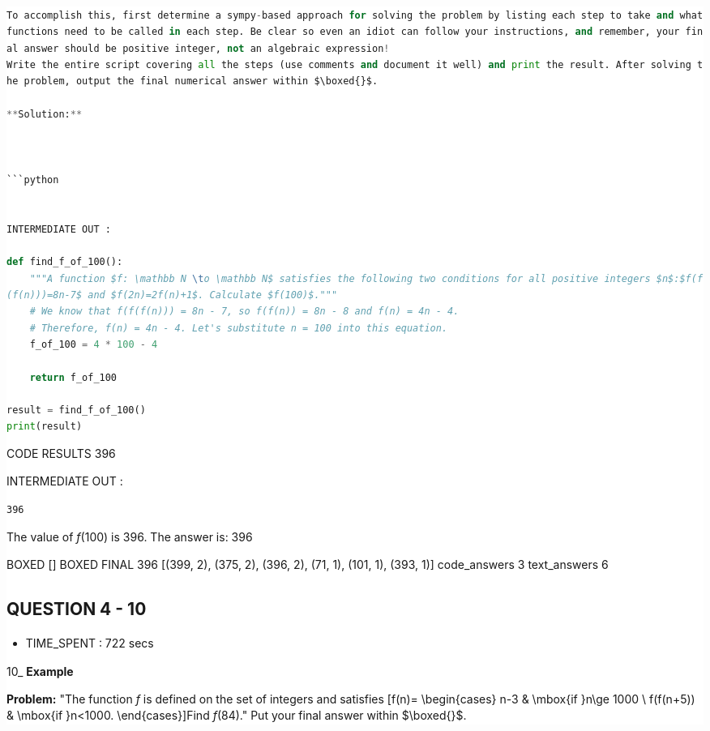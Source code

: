 ```python
To accomplish this, first determine a sympy-based approach for solving the problem by listing each step to take and what functions need to be called in each step. Be clear so even an idiot can follow your instructions, and remember, your final answer should be positive integer, not an algebraic expression!
Write the entire script covering all the steps (use comments and document it well) and print the result. After solving the problem, output the final numerical answer within $\boxed{}$.

**Solution:** 



```python


INTERMEDIATE OUT :

def find_f_of_100():
    """A function $f: \mathbb N \to \mathbb N$ satisfies the following two conditions for all positive integers $n$:$f(f(f(n)))=8n-7$ and $f(2n)=2f(n)+1$. Calculate $f(100)$."""
    # We know that f(f(f(n))) = 8n - 7, so f(f(n)) = 8n - 8 and f(n) = 4n - 4.
    # Therefore, f(n) = 4n - 4. Let's substitute n = 100 into this equation.
    f_of_100 = 4 * 100 - 4

    return f_of_100

result = find_f_of_100()
print(result)
```

CODE RESULTS 396

INTERMEDIATE OUT :
```output
396
```
The value of $f(100)$ is $396$. The answer is: $396$

BOXED []
BOXED FINAL 396
[(399, 2), (375, 2), (396, 2), (71, 1), (101, 1), (393, 1)]
code_answers 3 text_answers 6



## QUESTION 4 - 10 
- TIME_SPENT : 722 secs

10_
**Example**

**Problem:** 
"The function $f$ is defined on the set of integers and satisfies \[f(n)= \begin{cases}  n-3 & \mbox{if }n\ge 1000 \\  f(f(n+5)) & \mbox{if }n<1000. \end{cases}\]Find $f(84)$."
Put your final answer within $\boxed{}$.
